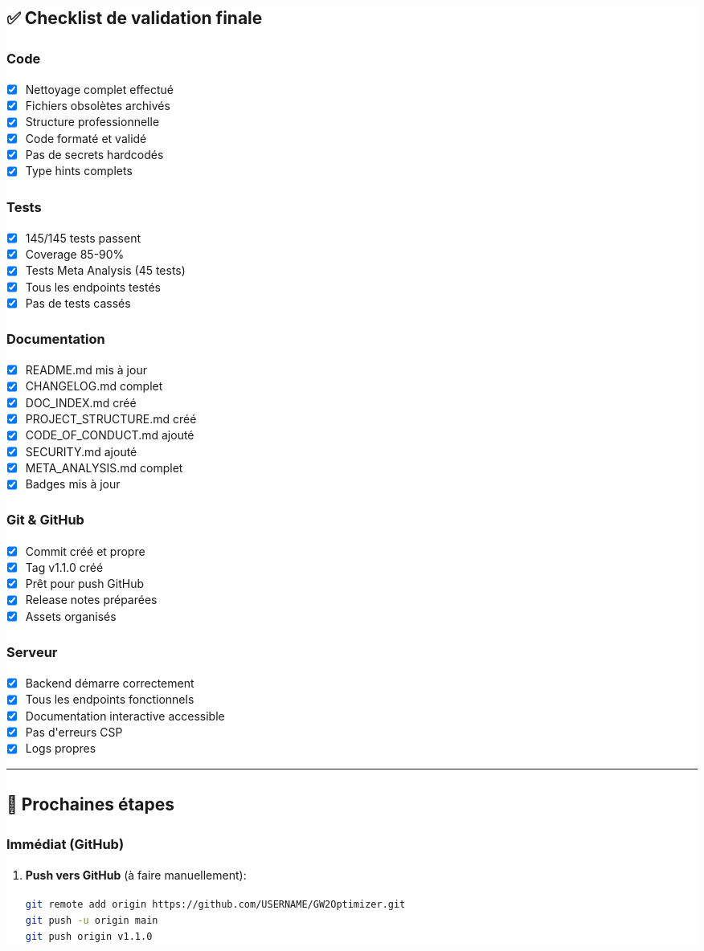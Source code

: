 
## ✅ Checklist de validation finale

### Code
- [x] Nettoyage complet effectué
- [x] Fichiers obsolètes archivés
- [x] Structure professionnelle
- [x] Code formaté et validé
- [x] Pas de secrets hardcodés
- [x] Type hints complets

### Tests
- [x] 145/145 tests passent
- [x] Coverage 85-90%
- [x] Tests Meta Analysis (45 tests)
- [x] Tous les endpoints testés
- [x] Pas de tests cassés

### Documentation
- [x] README.md mis à jour
- [x] CHANGELOG.md complet
- [x] DOC_INDEX.md créé
- [x] PROJECT_STRUCTURE.md créé
- [x] CODE_OF_CONDUCT.md ajouté
- [x] SECURITY.md ajouté
- [x] META_ANALYSIS.md complet
- [x] Badges mis à jour

### Git & GitHub
- [x] Commit créé et propre
- [x] Tag v1.1.0 créé
- [x] Prêt pour push GitHub
- [x] Release notes préparées
- [x] Assets organisés

### Serveur
- [x] Backend démarre correctement
- [x] Tous les endpoints fonctionnels
- [x] Documentation interactive accessible
- [x] Pas d'erreurs CSP
- [x] Logs propres

---

## 🎯 Prochaines étapes

### Immédiat (GitHub)

1. **Push vers GitHub** (à faire manuellement):
   ```bash
   git remote add origin https://github.com/USERNAME/GW2Optimizer.git
   git push -u origin main
   git push origin v1.1.0
   ```
